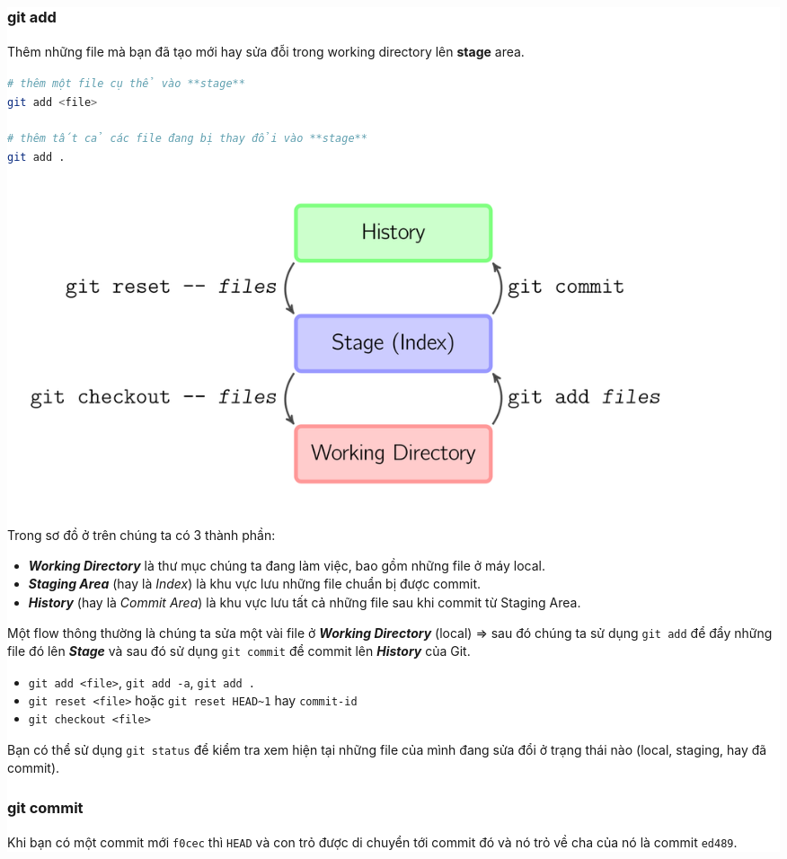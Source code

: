 ### git add
Thêm những file mà bạn đã tạo mới hay sửa đỗi trong working directory lên **stage** area.

```sh
# thêm một file cụ thể vào **stage**
git add <file>

# thêm tất cả các file đang bị thay đổi vào **stage**
git add .
```

![git-commands-basic-usage](/assets/imgs/git-commands-basic-usage.svg)

Trong sơ đồ ở trên chúng ta có 3 thành phần:

- ***Working Directory*** là thư mục chúng ta đang làm việc, bao gồm những file ở máy local.
- ***Staging Area*** (hay là *Index*) là khu vực lưu những file chuẩn bị được commit.
- ***History*** (hay là *Commit Area*) là khu vực lưu tất cả những file sau khi commit từ Staging Area.

Một flow thông thường là chúng ta sửa một vài file ở ***Working Directory*** (local) => sau đó chúng ta sử dụng `git add` để đẩy những file đó lên ***Stage*** và sau đó sử dụng `git commit` để commit lên ***History*** của Git.

- `git add <file>`, `git add -a`, `git add .`
- `git reset <file>` hoặc `git reset HEAD~1` hay `commit-id`
- `git checkout <file>`

Bạn có thể sử dụng `git status` để kiểm tra xem hiện tại những file của mình đang sửa đổi ở trạng thái nào (local, staging, hay đã commit).

### git commit
Khi bạn có một commit mới `f0cec` thì `HEAD` và con trỏ được di chuyển tới commit đó và nó trỏ về cha của nó là commit `ed489`.
